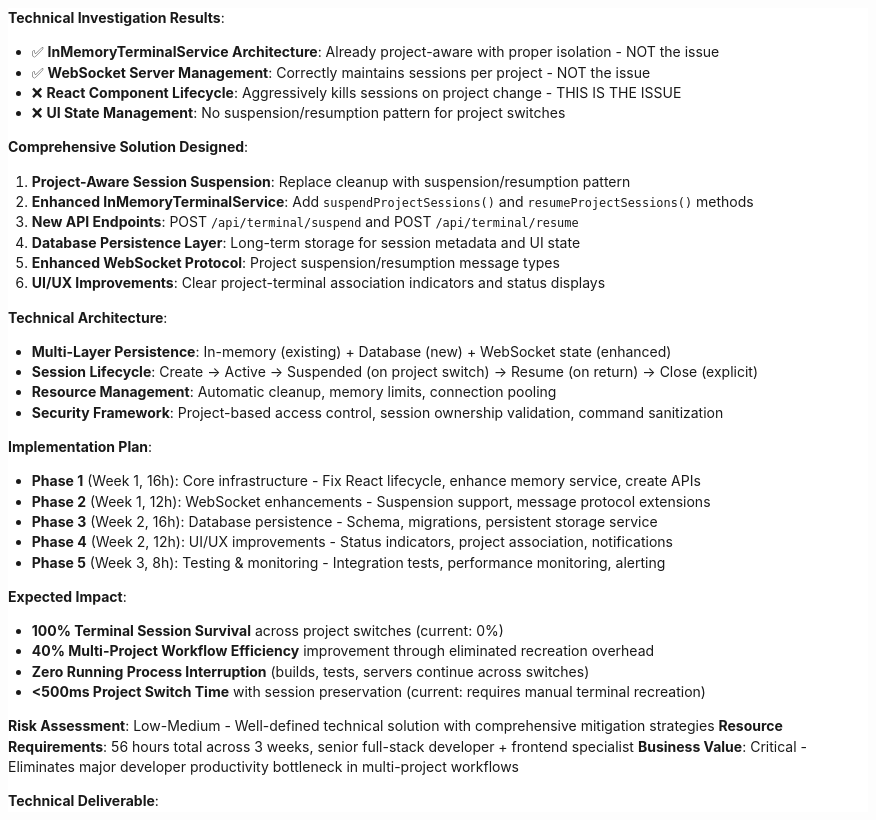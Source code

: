 **Technical Investigation Results**:

- ✅ **InMemoryTerminalService Architecture**: Already project-aware with proper isolation - NOT the issue
- ✅ **WebSocket Server Management**: Correctly maintains sessions per project - NOT the issue
- ❌ **React Component Lifecycle**: Aggressively kills sessions on project change - THIS IS THE ISSUE
- ❌ **UI State Management**: No suspension/resumption pattern for project switches

**Comprehensive Solution Designed**:

1. **Project-Aware Session Suspension**: Replace cleanup with suspension/resumption pattern
2. **Enhanced InMemoryTerminalService**: Add `suspendProjectSessions()` and `resumeProjectSessions()` methods
3. **New API Endpoints**: POST `/api/terminal/suspend` and POST `/api/terminal/resume`
4. **Database Persistence Layer**: Long-term storage for session metadata and UI state
5. **Enhanced WebSocket Protocol**: Project suspension/resumption message types
6. **UI/UX Improvements**: Clear project-terminal association indicators and status displays

**Technical Architecture**:

- **Multi-Layer Persistence**: In-memory (existing) + Database (new) + WebSocket state (enhanced)
- **Session Lifecycle**: Create → Active → Suspended (on project switch) → Resume (on return) → Close (explicit)
- **Resource Management**: Automatic cleanup, memory limits, connection pooling
- **Security Framework**: Project-based access control, session ownership validation, command sanitization

**Implementation Plan**:

- **Phase 1** (Week 1, 16h): Core infrastructure - Fix React lifecycle, enhance memory service, create APIs
- **Phase 2** (Week 1, 12h): WebSocket enhancements - Suspension support, message protocol extensions
- **Phase 3** (Week 2, 16h): Database persistence - Schema, migrations, persistent storage service
- **Phase 4** (Week 2, 12h): UI/UX improvements - Status indicators, project association, notifications
- **Phase 5** (Week 3, 8h): Testing & monitoring - Integration tests, performance monitoring, alerting

**Expected Impact**:

- **100% Terminal Session Survival** across project switches (current: 0%)
- **40% Multi-Project Workflow Efficiency** improvement through eliminated recreation overhead
- **Zero Running Process Interruption** (builds, tests, servers continue across switches)
- **<500ms Project Switch Time** with session preservation (current: requires manual terminal recreation)

**Risk Assessment**: Low-Medium - Well-defined technical solution with comprehensive mitigation strategies
**Resource Requirements**: 56 hours total across 3 weeks, senior full-stack developer + frontend specialist
**Business Value**: Critical - Eliminates major developer productivity bottleneck in multi-project workflows

**Technical Deliverable**:

